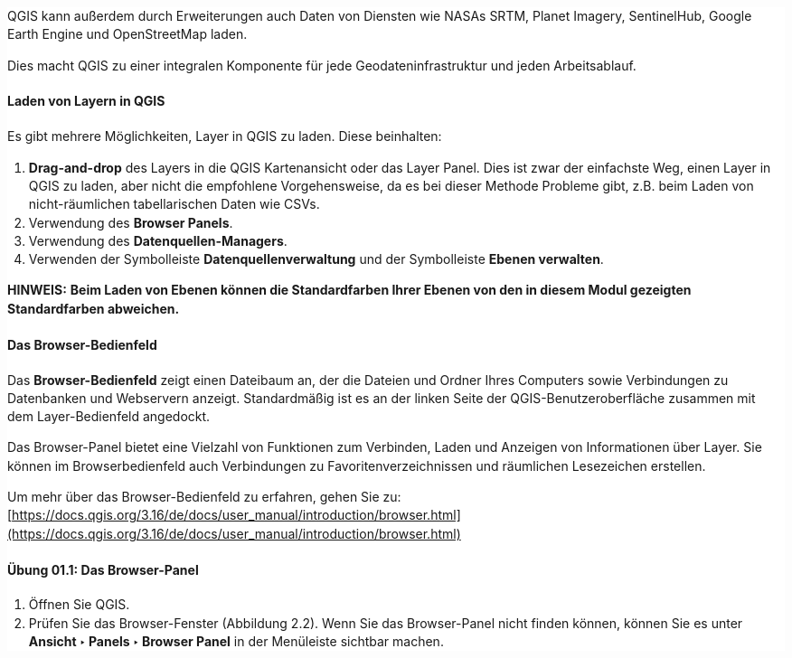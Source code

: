 QGIS kann außerdem durch Erweiterungen auch Daten von Diensten wie NASAs SRTM, Planet Imagery, SentinelHub, Google Earth Engine und OpenStreetMap laden.

Dies macht QGIS zu einer integralen Komponente für jede Geodateninfrastruktur und jeden Arbeitsablauf.


#### **Laden von Layern in QGIS**

Es gibt mehrere Möglichkeiten, Layer in QGIS zu laden. Diese beinhalten:

1. **Drag-and-drop** des Layers in die QGIS Kartenansicht oder das Layer Panel. Dies ist zwar der einfachste Weg, einen Layer in QGIS zu laden, aber nicht die empfohlene Vorgehensweise, da es bei dieser Methode Probleme gibt, z.B. beim Laden von nicht-räumlichen tabellarischen Daten wie CSVs.
2. Verwendung des **Browser Panels**.
3. Verwendung des **Datenquellen-Managers**.
4. Verwenden der Symbolleiste **Datenquellenverwaltung** und der Symbolleiste **Ebenen verwalten**.

**HINWEIS:** **Beim Laden von Ebenen können die Standardfarben Ihrer Ebenen von den in diesem Modul gezeigten Standardfarben abweichen.**


#### **Das Browser-Bedienfeld**

Das **Browser-Bedienfeld** zeigt einen Dateibaum an, der die Dateien und Ordner Ihres Computers sowie Verbindungen zu Datenbanken und Webservern anzeigt. Standardmäßig ist es an der linken Seite der QGIS-Benutzeroberfläche zusammen mit dem Layer-Bedienfeld angedockt.

Das Browser-Panel bietet eine Vielzahl von Funktionen zum Verbinden, Laden und Anzeigen von Informationen über Layer. Sie können im Browserbedienfeld auch Verbindungen zu Favoritenverzeichnissen und räumlichen Lesezeichen erstellen.

Um mehr über das Browser-Bedienfeld zu erfahren, gehen Sie zu: [https://docs.qgis.org/3.16/de/docs/user_manual/introduction/browser.html](https://docs.qgis.org/3.16/de/docs/user_manual/introduction/browser.html)

#### **Übung 01.1: Das Browser-Panel**

1. Öffnen Sie QGIS.
2. Prüfen Sie das Browser-Fenster (Abbildung 2.2). Wenn Sie das Browser-Panel nicht finden können, können Sie es unter **Ansicht ‣ Panels ‣ Browser Panel** in der Menüleiste sichtbar machen.
